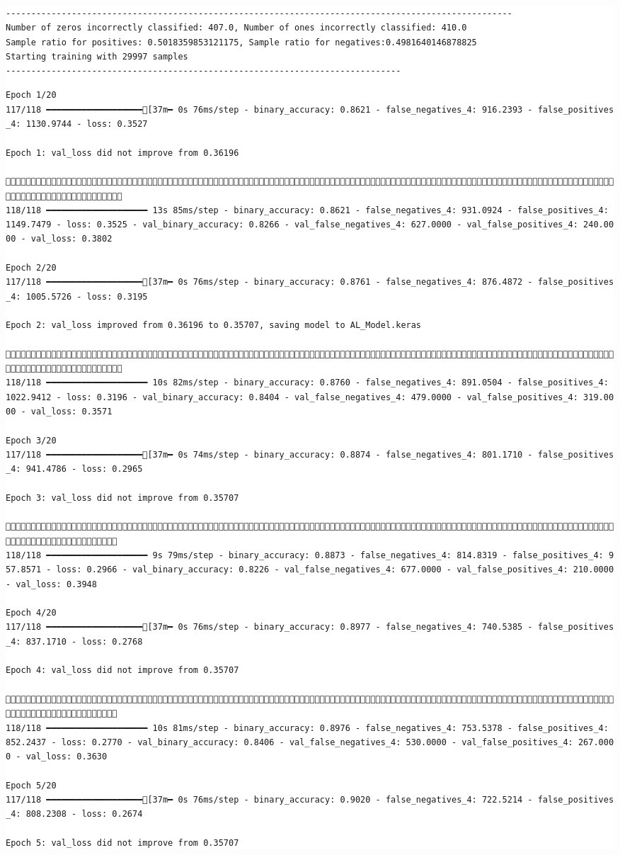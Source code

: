 ```plain
----------------------------------------------------------------------------------------------------
Number of zeros incorrectly classified: 407.0, Number of ones incorrectly classified: 410.0
Sample ratio for positives: 0.5018359853121175, Sample ratio for negatives:0.4981640146878825
Starting training with 29997 samples
------------------------------------------------------------------------------
```

```plain
Epoch 1/20
117/118 ━━━━━━━━━━━━━━━━━━━[37m━ 0s 76ms/step - binary_accuracy: 0.8621 - false_negatives_4: 916.2393 - false_positives_4: 1130.9744 - loss: 0.3527

Epoch 1: val_loss did not improve from 0.36196


118/118 ━━━━━━━━━━━━━━━━━━━━ 13s 85ms/step - binary_accuracy: 0.8621 - false_negatives_4: 931.0924 - false_positives_4: 1149.7479 - loss: 0.3525 - val_binary_accuracy: 0.8266 - val_false_negatives_4: 627.0000 - val_false_positives_4: 240.0000 - val_loss: 0.3802

Epoch 2/20
117/118 ━━━━━━━━━━━━━━━━━━━[37m━ 0s 76ms/step - binary_accuracy: 0.8761 - false_negatives_4: 876.4872 - false_positives_4: 1005.5726 - loss: 0.3195

Epoch 2: val_loss improved from 0.36196 to 0.35707, saving model to AL_Model.keras


118/118 ━━━━━━━━━━━━━━━━━━━━ 10s 82ms/step - binary_accuracy: 0.8760 - false_negatives_4: 891.0504 - false_positives_4: 1022.9412 - loss: 0.3196 - val_binary_accuracy: 0.8404 - val_false_negatives_4: 479.0000 - val_false_positives_4: 319.0000 - val_loss: 0.3571

Epoch 3/20
117/118 ━━━━━━━━━━━━━━━━━━━[37m━ 0s 74ms/step - binary_accuracy: 0.8874 - false_negatives_4: 801.1710 - false_positives_4: 941.4786 - loss: 0.2965

Epoch 3: val_loss did not improve from 0.35707


118/118 ━━━━━━━━━━━━━━━━━━━━ 9s 79ms/step - binary_accuracy: 0.8873 - false_negatives_4: 814.8319 - false_positives_4: 957.8571 - loss: 0.2966 - val_binary_accuracy: 0.8226 - val_false_negatives_4: 677.0000 - val_false_positives_4: 210.0000 - val_loss: 0.3948

Epoch 4/20
117/118 ━━━━━━━━━━━━━━━━━━━[37m━ 0s 76ms/step - binary_accuracy: 0.8977 - false_negatives_4: 740.5385 - false_positives_4: 837.1710 - loss: 0.2768

Epoch 4: val_loss did not improve from 0.35707


118/118 ━━━━━━━━━━━━━━━━━━━━ 10s 81ms/step - binary_accuracy: 0.8976 - false_negatives_4: 753.5378 - false_positives_4: 852.2437 - loss: 0.2770 - val_binary_accuracy: 0.8406 - val_false_negatives_4: 530.0000 - val_false_positives_4: 267.0000 - val_loss: 0.3630

Epoch 5/20
117/118 ━━━━━━━━━━━━━━━━━━━[37m━ 0s 76ms/step - binary_accuracy: 0.9020 - false_negatives_4: 722.5214 - false_positives_4: 808.2308 - loss: 0.2674

Epoch 5: val_loss did not improve from 0.35707

```